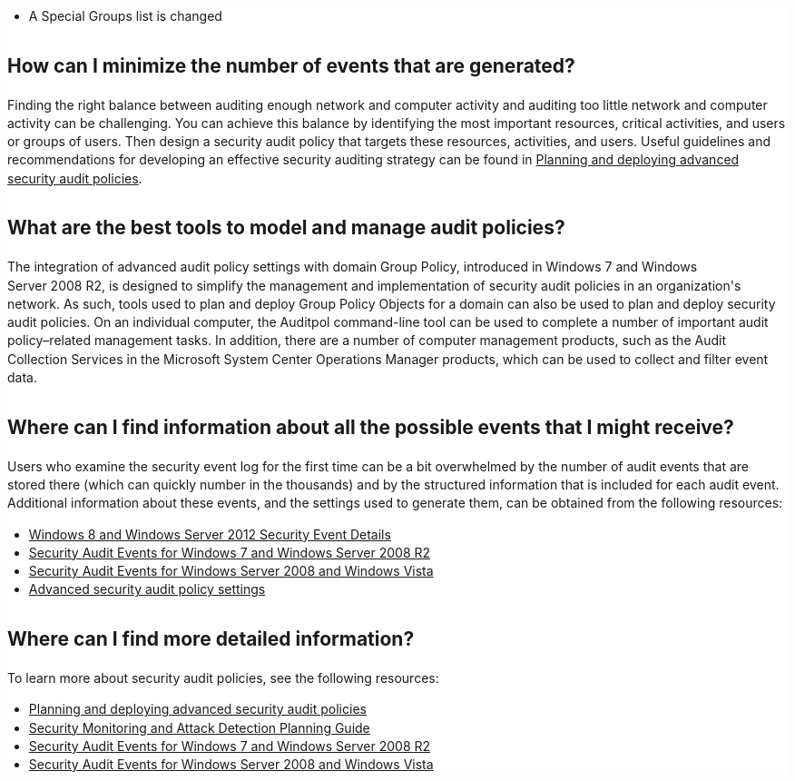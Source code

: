-   A Special Groups list is changed
## <a href="" id="bkmk-16"></a>How can I minimize the number of events that are generated?
Finding the right balance between auditing enough network and computer activity and auditing too little network and computer activity can be challenging. You can achieve this balance by identifying the most important resources, critical activities, and users or groups of users. Then design a security audit policy that targets these resources, activities, and users. Useful guidelines and recommendations for developing an effective security auditing strategy can be found in [Planning and deploying advanced security audit policies](planning-and-deploying-advanced-security-audit-policies.md).
## <a href="" id="bkmk-17"></a>What are the best tools to model and manage audit policies?
The integration of advanced audit policy settings with domain Group Policy, introduced in Windows 7 and Windows Server 2008 R2, is designed to simplify the management and implementation of security audit policies in an organization's network. As such, tools used to plan and deploy Group Policy Objects for a domain can also be used to plan and deploy security audit policies.
On an individual computer, the Auditpol command-line tool can be used to complete a number of important audit policy–related management tasks.
In addition, there are a number of computer management products, such as the Audit Collection Services in the Microsoft System Center Operations Manager products, which can be used to collect and filter event data.
## <a href="" id="bkmk-11"></a>Where can I find information about all the possible events that I might receive?
Users who examine the security event log for the first time can be a bit overwhelmed by the number of audit events that are stored there (which can quickly number in the thousands) and by the structured information that is included for each audit event. Additional information about these events, and the settings used to generate them, can be obtained from the following resources:
-   [Windows 8 and Windows Server 2012 Security Event Details](http://www.microsoft.com/download/details.aspx?id=35753)
-   [Security Audit Events for Windows 7 and Windows Server 2008 R2](http://go.microsoft.com/fwlink/p/?linkid=157780)
-   [Security Audit Events for Windows Server 2008 and Windows Vista](http://go.microsoft.com/fwlink/p/?linkid=121868)
-   [Advanced security audit policy settings](advanced-security-audit-policy-settings.md)
## <a href="" id="bkmk-18"></a>Where can I find more detailed information?
To learn more about security audit policies, see the following resources:
-   [Planning and deploying advanced security audit policies](planning-and-deploying-advanced-security-audit-policies.md)
-   [Security Monitoring and Attack Detection Planning Guide](http://social.technet.microsoft.com/wiki/contents/articles/325.advanced-security-auditing-in-windows-7-and-windows-server-2008-r2.aspx)
-   [Security Audit Events for Windows 7 and Windows Server 2008 R2](http://go.microsoft.com/fwlink/p/?linkid=157780)
-   [Security Audit Events for Windows Server 2008 and Windows Vista](http://go.microsoft.com/fwlink/p/?LinkId=121868)
 
 
